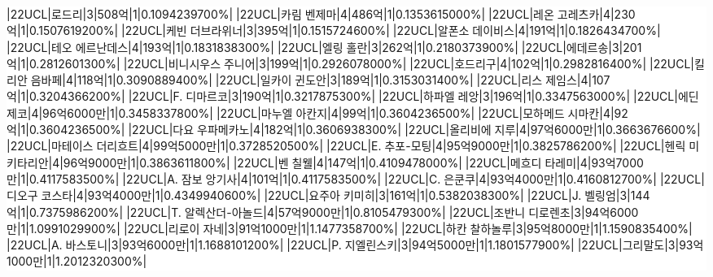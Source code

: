 |22UCL|로드리|3|508억|1|0.1094239700%|
|22UCL|카림 벤제마|4|486억|1|0.1353615000%|
|22UCL|레온 고레츠카|4|230억|1|0.1507619200%|
|22UCL|케빈 더브라위너|3|395억|1|0.1515724600%|
|22UCL|알폰소 데이비스|4|191억|1|0.1826434700%|
|22UCL|테오 에르난데스|4|193억|1|0.1831838300%|
|22UCL|엘링 홀란|3|262억|1|0.2180373900%|
|22UCL|에데르송|3|201억|1|0.2812601300%|
|22UCL|비니시우스 주니어|3|199억|1|0.2926078000%|
|22UCL|호드리구|4|102억|1|0.2982816400%|
|22UCL|킬리안 음바페|4|118억|1|0.3090889400%|
|22UCL|일카이 귄도안|3|189억|1|0.3153031400%|
|22UCL|리스 제임스|4|107억|1|0.3204366200%|
|22UCL|F. 디마르코|3|190억|1|0.3217875300%|
|22UCL|하파엘 레앙|3|196억|1|0.3347563000%|
|22UCL|에딘 제코|4|96억6000만|1|0.3458337800%|
|22UCL|마누엘 아칸지|4|99억|1|0.3604236500%|
|22UCL|모하메드 시마칸|4|92억|1|0.3604236500%|
|22UCL|다요 우파메카노|4|182억|1|0.3606938300%|
|22UCL|올리비에 지루|4|97억6000만|1|0.3663676600%|
|22UCL|마테이스 더리흐트|4|99억5000만|1|0.3728520500%|
|22UCL|E. 추포-모팅|4|95억9000만|1|0.3825786200%|
|22UCL|헨릭 미키타리안|4|96억9000만|1|0.3863611800%|
|22UCL|벤 칠웰|4|147억|1|0.4109478000%|
|22UCL|메흐디 타레미|4|93억7000만|1|0.4117583500%|
|22UCL|A. 잠보 앙기사|4|101억|1|0.4117583500%|
|22UCL|C. 은쿤쿠|4|93억4000만|1|0.4160812700%|
|22UCL|디오구 코스타|4|93억4000만|1|0.4349940600%|
|22UCL|요주아 키미히|3|161억|1|0.5382038300%|
|22UCL|J. 벨링엄|3|144억|1|0.7375986200%|
|22UCL|T. 알렉산더-아놀드|4|57억9000만|1|0.8105479300%|
|22UCL|조반니 디로렌초|3|94억6000만|1|1.0991029900%|
|22UCL|리로이 자네|3|91억1000만|1|1.1477358700%|
|22UCL|하칸 찰하놀루|3|95억8000만|1|1.1590835400%|
|22UCL|A. 바스토니|3|93억6000만|1|1.1688101200%|
|22UCL|P. 지엘린스키|3|94억5000만|1|1.1801577900%|
|22UCL|그리말도|3|93억1000만|1|1.2012320300%|